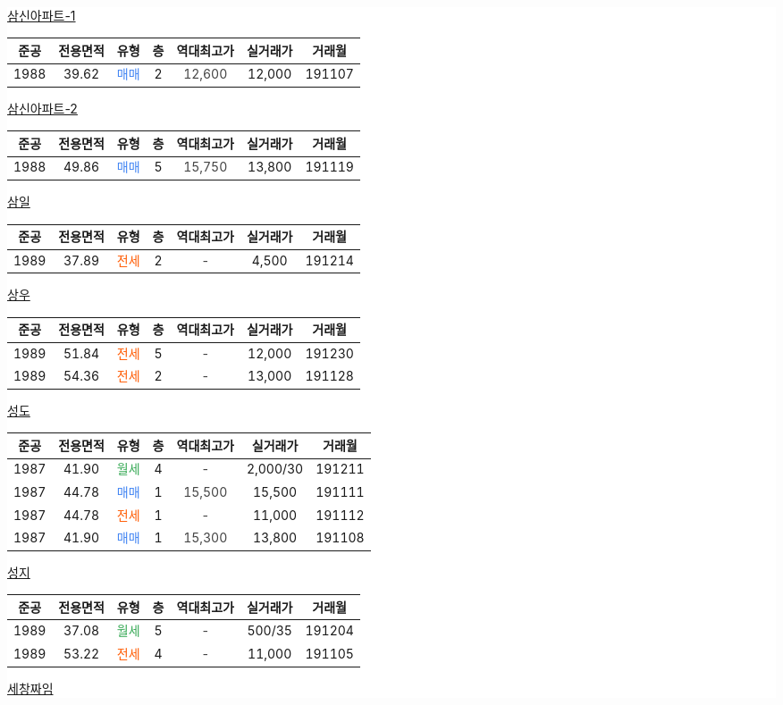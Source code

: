 [삼신아파트-1](https://search.naver.com/search.naver?query=%EA%B2%BD%EA%B8%B0%EB%8F%84+%EB%B6%80%EC%B2%9C%EC%8B%9C+%EC%9B%90%EC%A2%85%EB%8F%99+%EC%82%BC%EC%8B%A0%EC%95%84%ED%8C%8C%ED%8A%B8-1)

|준공|전용면적|유형|층|역대최고가|실거래가|거래월|
|:---:|:---:|:---:|:---:|:---:|:---:|:---:|
|1988|39.62|<span style="color:#4285f3">매매</span>|2|<span style="color:#444444">12,600</span>|12,000|191107|

[삼신아파트-2](https://search.naver.com/search.naver?query=%EA%B2%BD%EA%B8%B0%EB%8F%84+%EB%B6%80%EC%B2%9C%EC%8B%9C+%EC%9B%90%EC%A2%85%EB%8F%99+%EC%82%BC%EC%8B%A0%EC%95%84%ED%8C%8C%ED%8A%B8-2)

|준공|전용면적|유형|층|역대최고가|실거래가|거래월|
|:---:|:---:|:---:|:---:|:---:|:---:|:---:|
|1988|49.86|<span style="color:#4285f3">매매</span>|5|<span style="color:#444444">15,750</span>|13,800|191119|

[삼일](https://search.naver.com/search.naver?query=%EA%B2%BD%EA%B8%B0%EB%8F%84+%EB%B6%80%EC%B2%9C%EC%8B%9C+%EC%9B%90%EC%A2%85%EB%8F%99+%EC%82%BC%EC%9D%BC)

|준공|전용면적|유형|층|역대최고가|실거래가|거래월|
|:---:|:---:|:---:|:---:|:---:|:---:|:---:|
|1989|37.89|<span style="color:#ff5a00">전세</span>|2|<span style="color:#444444">-</span>|4,500|191214|

[상우](https://search.naver.com/search.naver?query=%EA%B2%BD%EA%B8%B0%EB%8F%84+%EB%B6%80%EC%B2%9C%EC%8B%9C+%EC%9B%90%EC%A2%85%EB%8F%99+%EC%83%81%EC%9A%B0)

|준공|전용면적|유형|층|역대최고가|실거래가|거래월|
|:---:|:---:|:---:|:---:|:---:|:---:|:---:|
|1989|51.84|<span style="color:#ff5a00">전세</span>|5|<span style="color:#444444">-</span>|12,000|191230|
|1989|54.36|<span style="color:#ff5a00">전세</span>|2|<span style="color:#444444">-</span>|13,000|191128|

[성도](https://search.naver.com/search.naver?query=%EA%B2%BD%EA%B8%B0%EB%8F%84+%EB%B6%80%EC%B2%9C%EC%8B%9C+%EC%9B%90%EC%A2%85%EB%8F%99+%EC%84%B1%EB%8F%84)

|준공|전용면적|유형|층|역대최고가|실거래가|거래월|
|:---:|:---:|:---:|:---:|:---:|:---:|:---:|
|1987|41.90|<span style="color:#34a853">월세</span>|4|<span style="color:#444444">-</span>|2,000/30|191211|
|1987|44.78|<span style="color:#4285f3">매매</span>|1|<span style="color:#444444">15,500</span>|15,500|191111|
|1987|44.78|<span style="color:#ff5a00">전세</span>|1|<span style="color:#444444">-</span>|11,000|191112|
|1987|41.90|<span style="color:#4285f3">매매</span>|1|<span style="color:#444444">15,300</span>|13,800|191108|

[성지](https://search.naver.com/search.naver?query=%EA%B2%BD%EA%B8%B0%EB%8F%84+%EB%B6%80%EC%B2%9C%EC%8B%9C+%EC%9B%90%EC%A2%85%EB%8F%99+%EC%84%B1%EC%A7%80)

|준공|전용면적|유형|층|역대최고가|실거래가|거래월|
|:---:|:---:|:---:|:---:|:---:|:---:|:---:|
|1989|37.08|<span style="color:#34a853">월세</span>|5|<span style="color:#444444">-</span>|500/35|191204|
|1989|53.22|<span style="color:#ff5a00">전세</span>|4|<span style="color:#444444">-</span>|11,000|191105|

[세창짜임](https://search.naver.com/search.naver?query=%EA%B2%BD%EA%B8%B0%EB%8F%84+%EB%B6%80%EC%B2%9C%EC%8B%9C+%EC%9B%90%EC%A2%85%EB%8F%99+%EC%84%B8%EC%B0%BD%EC%A7%9C%EC%9E%84)
